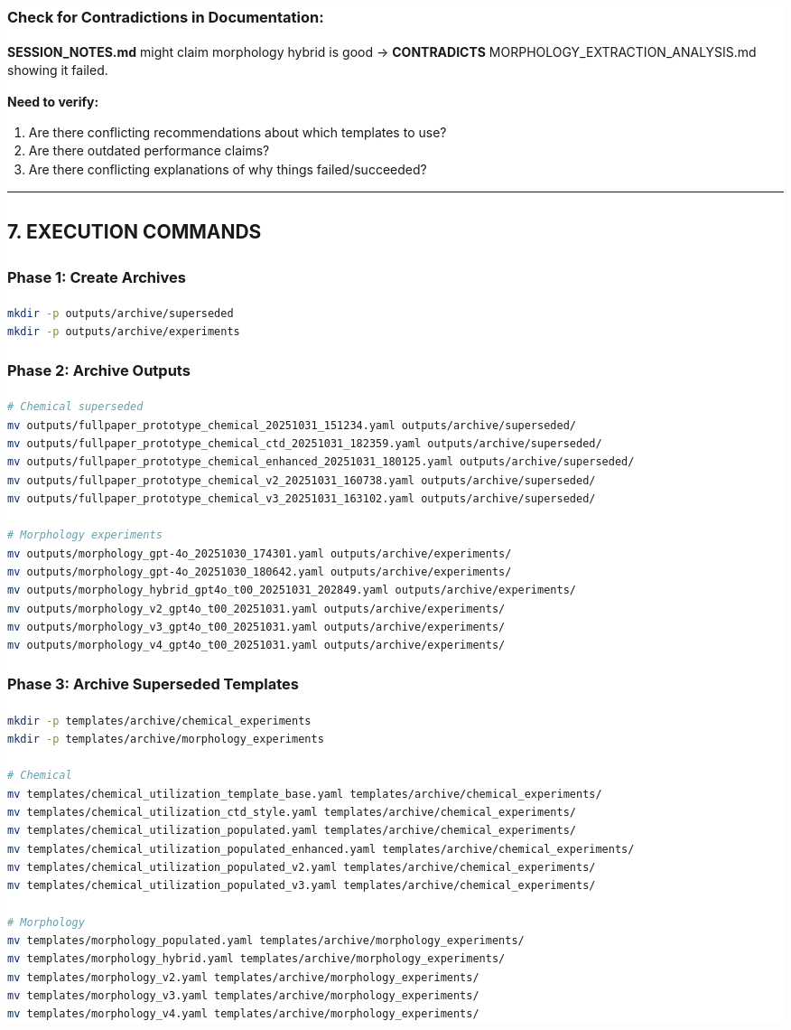 ### Check for Contradictions in Documentation:

**SESSION_NOTES.md** might claim morphology hybrid is good → **CONTRADICTS** MORPHOLOGY_EXTRACTION_ANALYSIS.md showing it failed.

**Need to verify:**
1. Are there conflicting recommendations about which templates to use?
2. Are there outdated performance claims?
3. Are there conflicting explanations of why things failed/succeeded?

---

## 7. EXECUTION COMMANDS

### Phase 1: Create Archives
```bash
mkdir -p outputs/archive/superseded
mkdir -p outputs/archive/experiments
```

### Phase 2: Archive Outputs
```bash
# Chemical superseded
mv outputs/fullpaper_prototype_chemical_20251031_151234.yaml outputs/archive/superseded/
mv outputs/fullpaper_prototype_chemical_ctd_20251031_182359.yaml outputs/archive/superseded/
mv outputs/fullpaper_prototype_chemical_enhanced_20251031_180125.yaml outputs/archive/superseded/
mv outputs/fullpaper_prototype_chemical_v2_20251031_160738.yaml outputs/archive/superseded/
mv outputs/fullpaper_prototype_chemical_v3_20251031_163102.yaml outputs/archive/superseded/

# Morphology experiments
mv outputs/morphology_gpt-4o_20251030_174301.yaml outputs/archive/experiments/
mv outputs/morphology_gpt-4o_20251030_180642.yaml outputs/archive/experiments/
mv outputs/morphology_hybrid_gpt4o_t00_20251031_202849.yaml outputs/archive/experiments/
mv outputs/morphology_v2_gpt4o_t00_20251031.yaml outputs/archive/experiments/
mv outputs/morphology_v3_gpt4o_t00_20251031.yaml outputs/archive/experiments/
mv outputs/morphology_v4_gpt4o_t00_20251031.yaml outputs/archive/experiments/
```

### Phase 3: Archive Superseded Templates
```bash
mkdir -p templates/archive/chemical_experiments
mkdir -p templates/archive/morphology_experiments

# Chemical
mv templates/chemical_utilization_template_base.yaml templates/archive/chemical_experiments/
mv templates/chemical_utilization_ctd_style.yaml templates/archive/chemical_experiments/
mv templates/chemical_utilization_populated.yaml templates/archive/chemical_experiments/
mv templates/chemical_utilization_populated_enhanced.yaml templates/archive/chemical_experiments/
mv templates/chemical_utilization_populated_v2.yaml templates/archive/chemical_experiments/
mv templates/chemical_utilization_populated_v3.yaml templates/archive/chemical_experiments/

# Morphology
mv templates/morphology_populated.yaml templates/archive/morphology_experiments/
mv templates/morphology_hybrid.yaml templates/archive/morphology_experiments/
mv templates/morphology_v2.yaml templates/archive/morphology_experiments/
mv templates/morphology_v3.yaml templates/archive/morphology_experiments/
mv templates/morphology_v4.yaml templates/archive/morphology_experiments/
```
